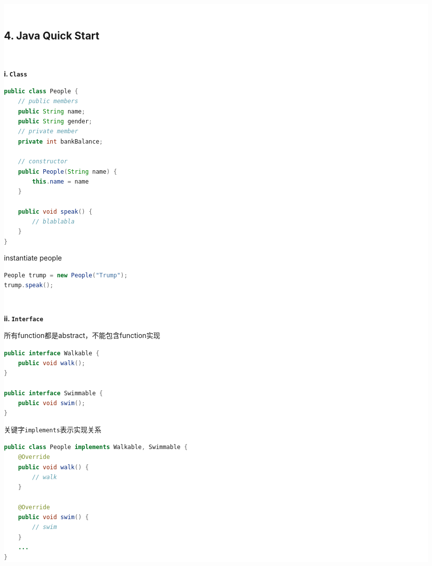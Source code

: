 </br>

## 4. Java Quick Start
<br/>

**i. `Class`**

```Java
public class People {
    // public members
    public String name;
    public String gender;
    // private member
    private int bankBalance;

    // constructor
    public People(String name) {
        this.name = name
    }

    public void speak() {
        // blablabla
    }
}
```

instantiate people
```Java
People trump = new People("Trump");
trump.speak();
```
</br>

**ii. `Interface`**

所有function都是abstract，不能包含function实现

```Java
public interface Walkable {
    public void walk();
}

public interface Swimmable {
    public void swim();
}
```

关键字`implements`表示实现关系
```Java
public class People implements Walkable, Swimmable {
    @Override
    public void walk() {
        // walk
    }

    @Override
    public void swim() {
        // swim
    }
    ...
}
```
